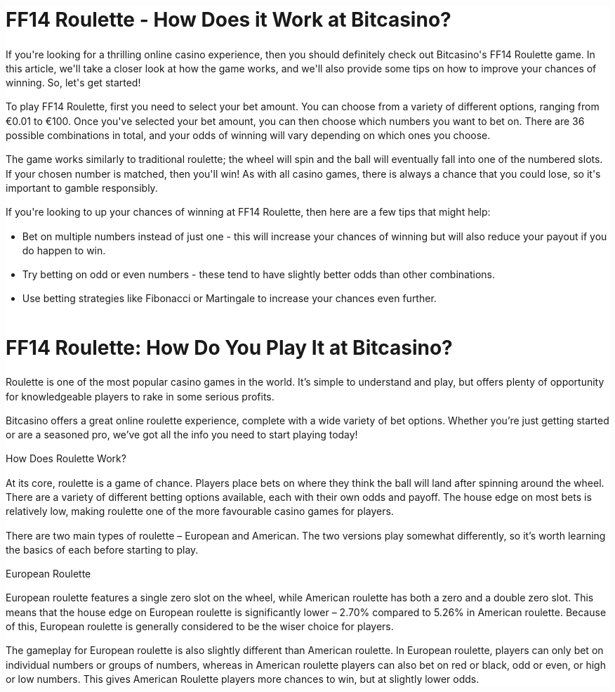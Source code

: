 #  FF14 Roulette - How Does it Work at Bitcasino?

If you're looking for a thrilling online casino experience, then you should definitely check out Bitcasino's FF14 Roulette game. In this article, we'll take a closer look at how the game works, and we'll also provide some tips on how to improve your chances of winning. So, let's get started!

To play FF14 Roulette, first you need to select your bet amount. You can choose from a variety of different options, ranging from €0.01 to €100. Once you've selected your bet amount, you can then choose which numbers you want to bet on. There are 36 possible combinations in total, and your odds of winning will vary depending on which ones you choose.

The game works similarly to traditional roulette; the wheel will spin and the ball will eventually fall into one of the numbered slots. If your chosen number is matched, then you'll win! As with all casino games, there is always a chance that you could lose, so it's important to gamble responsibly.

If you're looking to up your chances of winning at FF14 Roulette, then here are a few tips that might help:

- Bet on multiple numbers instead of just one - this will increase your chances of winning but will also reduce your payout if you do happen to win.

- Try betting on odd or even numbers - these tend to have slightly better odds than other combinations.

- Use betting strategies like Fibonacci or Martingale to increase your chances even further.

#  FF14 Roulette: How Do You Play It at Bitcasino?

Roulette is one of the most popular casino games in the world. It’s simple to understand and play, but offers plenty of opportunity for knowledgeable players to rake in some serious profits.

Bitcasino offers a great online roulette experience, complete with a wide variety of bet options. Whether you’re just getting started or are a seasoned pro, we’ve got all the info you need to start playing today!

How Does Roulette Work?

At its core, roulette is a game of chance. Players place bets on where they think the ball will land after spinning around the wheel. There are a variety of different betting options available, each with their own odds and payoff. The house edge on most bets is relatively low, making roulette one of the more favourable casino games for players.

There are two main types of roulette – European and American. The two versions play somewhat differently, so it’s worth learning the basics of each before starting to play.

European Roulette

European roulette features a single zero slot on the wheel, while American roulette has both a zero and a double zero slot. This means that the house edge on European roulette is significantly lower – 2.70% compared to 5.26% in American roulette. Because of this, European roulette is generally considered to be the wiser choice for players.

The gameplay for European roulette is also slightly different than American roulette. In European roulette, players can only bet on individual numbers or groups of numbers, whereas in American roulette players can also bet on red or black, odd or even, or high or low numbers. This gives American Roulette players more chances to win, but at slightly lower odds.
